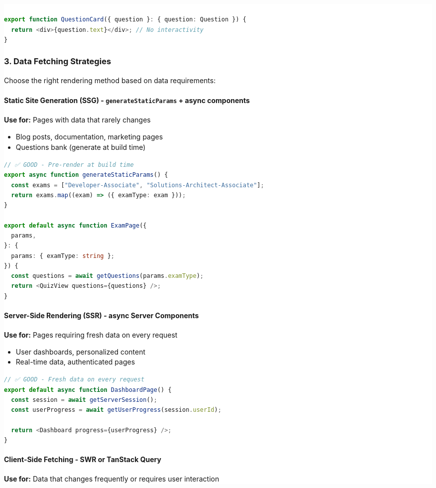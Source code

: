 ```typescript

export function QuestionCard({ question }: { question: Question }) {
  return <div>{question.text}</div>; // No interactivity
}
```

### 3. Data Fetching Strategies

Choose the right rendering method based on data requirements:

#### Static Site Generation (SSG) - `generateStaticParams` + async components

**Use for:** Pages with data that rarely changes

- Blog posts, documentation, marketing pages
- Questions bank (generate at build time)

```typescript
// ✅ GOOD - Pre-render at build time
export async function generateStaticParams() {
  const exams = ["Developer-Associate", "Solutions-Architect-Associate"];
  return exams.map((exam) => ({ examType: exam }));
}

export default async function ExamPage({
  params,
}: {
  params: { examType: string };
}) {
  const questions = await getQuestions(params.examType);
  return <QuizView questions={questions} />;
}
```

#### Server-Side Rendering (SSR) - async Server Components

**Use for:** Pages requiring fresh data on every request

- User dashboards, personalized content
- Real-time data, authenticated pages

```typescript
// ✅ GOOD - Fresh data on every request
export default async function DashboardPage() {
  const session = await getServerSession();
  const userProgress = await getUserProgress(session.userId);

  return <Dashboard progress={userProgress} />;
}
```

#### Client-Side Fetching - SWR or TanStack Query

**Use for:** Data that changes frequently or requires user interaction

